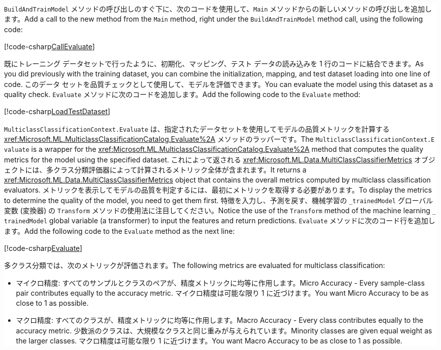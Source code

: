 <span data-ttu-id="f2387-330">`BuildAndTrainModel` メソッドの呼び出しのすぐ下に、次のコードを使用して、`Main` メソッドからの新しいメソッドの呼び出しを追加します。</span><span class="sxs-lookup"><span data-stu-id="f2387-330">Add a call to the new method from the `Main` method, right under the `BuildAndTrainModel` method call, using the following code:</span></span>

[!code-csharp[CallEvaluate](../../../samples/machine-learning/tutorials/GitHubIssueClassification/Program.cs#CallEvaluate)]

<span data-ttu-id="f2387-331">既にトレーニング データセットで行ったように、初期化、マッピング、テスト データの読み込みを 1 行のコードに結合できます。</span><span class="sxs-lookup"><span data-stu-id="f2387-331">As you did previously with the training dataset, you can combine the initialization, mapping, and test dataset loading into one line of code.</span></span> <span data-ttu-id="f2387-332">このデータ セットを品質チェックとして使用して、モデルを評価できます。</span><span class="sxs-lookup"><span data-stu-id="f2387-332">You can evaluate the model using this dataset as a quality check.</span></span> <span data-ttu-id="f2387-333">`Evaluate` メソッドに次のコードを追加します。</span><span class="sxs-lookup"><span data-stu-id="f2387-333">Add the following code to the `Evaluate` method:</span></span>

[!code-csharp[LoadTestDataset](../../../samples/machine-learning/tutorials/GitHubIssueClassification/Program.cs#LoadTestDataset)]

<span data-ttu-id="f2387-334">`MulticlassClassificationContext.Evaluate` は、指定されたデータセットを使用してモデルの品質メトリックを計算する <xref:Microsoft.ML.MulticlassClassificationCatalog.Evaluate%2A> メソッドのラッパーです。</span><span class="sxs-lookup"><span data-stu-id="f2387-334">The `MulticlassClassificationContext.Evaluate` is a wrapper for the <xref:Microsoft.ML.MulticlassClassificationCatalog.Evaluate%2A> method that computes the quality metrics for the model using the specified dataset.</span></span> <span data-ttu-id="f2387-335">これによって返される <xref:Microsoft.ML.Data.MultiClassClassifierMetrics> オブジェクトには、多クラス分類評価器によって計算されるメトリック全体が含まれます。</span><span class="sxs-lookup"><span data-stu-id="f2387-335">It returns a <xref:Microsoft.ML.Data.MultiClassClassifierMetrics> object that contains the overall metrics computed by multiclass classification evaluators.</span></span>
<span data-ttu-id="f2387-336">メトリックを表示してモデルの品質を判定するには、最初にメトリックを取得する必要があります。</span><span class="sxs-lookup"><span data-stu-id="f2387-336">To display the metrics to determine the quality of the model, you need to get them first.</span></span>
<span data-ttu-id="f2387-337">特徴を入力し、予測を戻す、機械学習の `_trainedModel` グローバル変数 (変換器) の `Transform` メソッドの使用法に注目してください。</span><span class="sxs-lookup"><span data-stu-id="f2387-337">Notice the use of the `Transform` method of the machine learning `_trainedModel` global variable (a transformer) to input the features and return predictions.</span></span> <span data-ttu-id="f2387-338">`Evaluate` メソッドに次のコード行を追加します。</span><span class="sxs-lookup"><span data-stu-id="f2387-338">Add the following code to the `Evaluate` method as the next line:</span></span>

[!code-csharp[Evaluate](../../../samples/machine-learning/tutorials/GitHubIssueClassification/Program.cs#Evaluate)]

<span data-ttu-id="f2387-339">多クラス分類では、次のメトリックが評価されます。</span><span class="sxs-lookup"><span data-stu-id="f2387-339">The following metrics are evaluated for multiclass classification:</span></span>

* <span data-ttu-id="f2387-340">マイクロ精度: すべてのサンプルとクラスのペアが、精度メトリックに均等に作用します。</span><span class="sxs-lookup"><span data-stu-id="f2387-340">Micro Accuracy - Every sample-class pair contributes equally to the accuracy metric.</span></span>  <span data-ttu-id="f2387-341">マイクロ精度は可能な限り 1 に近づけます。</span><span class="sxs-lookup"><span data-stu-id="f2387-341">You want Micro Accuracy to be as close to 1 as possible.</span></span>

* <span data-ttu-id="f2387-342">マクロ精度: すべてのクラスが、精度メトリックに均等に作用します。</span><span class="sxs-lookup"><span data-stu-id="f2387-342">Macro Accuracy - Every class contributes equally to the accuracy metric.</span></span> <span data-ttu-id="f2387-343">少数派のクラスは、大規模なクラスと同じ重みが与えられています。</span><span class="sxs-lookup"><span data-stu-id="f2387-343">Minority classes are given equal weight as the larger classes.</span></span> <span data-ttu-id="f2387-344">マクロ精度は可能な限り 1 に近づけます。</span><span class="sxs-lookup"><span data-stu-id="f2387-344">You want Macro Accuracy to be as close to 1 as possible.</span></span>
